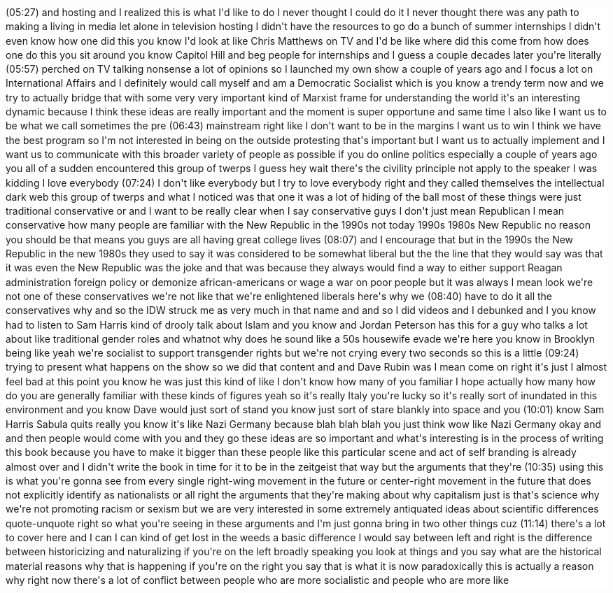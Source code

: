 (05:27) and hosting and I realized this is what I'd like to do I never thought I could do it I never thought there was any path to making a living in media let alone in television hosting I didn't have the resources to go do a bunch of summer internships I didn't even know how one did this you know I'd look at like Chris Matthews on TV and I'd be like where did this come from how does one do this you sit around you know Capitol Hill and beg people for internships and I guess a couple decades later you're literally
(05:57) perched on TV talking nonsense a lot of opinions so I launched my own show a couple of years ago and I focus a lot on International Affairs and I definitely would call myself and am a Democratic Socialist which is you know a trendy term now and we try to actually bridge that with some very very important kind of Marxist frame for understanding the world it's an interesting dynamic because I think these ideas are really important and the moment is super opportune and same time I also like I want us to be what we call sometimes the pre
(06:43) mainstream right like I don't want to be in the margins I want us to win I think we have the best program so I'm not interested in being on the outside protesting that's important but I want us to actually implement and I want us to communicate with this broader variety of people as possible if you do online politics especially a couple of years ago you all of a sudden encountered this group of twerps I guess hey wait there's the civility principle not apply to the speaker I was kidding I love everybody
(07:24) I don't like everybody but I try to love everybody right and they called themselves the intellectual dark web this group of twerps and what I noticed was that one it was a lot of hiding of the ball most of these things were just traditional conservative or and I want to be really clear when I say conservative guys I don't just mean Republican I mean conservative how many people are familiar with the New Republic in the 1990s not today 1990s 1980s New Republic no reason you should be that means you guys are all having great college lives
(08:07) and I encourage that but in the 1990s the New Republic in the new 1980s they used to say it was considered to be somewhat liberal but the the line that they would say was that it was even the New Republic was the joke and that was because they always would find a way to either support Reagan administration foreign policy or demonize african-americans or wage a war on poor people but it was always I mean look we're not one of these conservatives we're not like that we're enlightened liberals here's why we
(08:40) have to do it all the conservatives why and so the IDW struck me as very much in that name and and so I did videos and I debunked and I you know had to listen to Sam Harris kind of drooly talk about Islam and you know and Jordan Peterson has this for a guy who talks a lot about like traditional gender roles and whatnot why does he sound like a 50s housewife evade we're here you know in Brooklyn being like yeah we're socialist to support transgender rights but we're not crying every two seconds so this is a little
(09:24) trying to present what happens on the show so we did that content and and Dave Rubin was I mean come on right it's just I almost feel bad at this point you know he was just this kind of like I don't know how many of you familiar I hope actually how many how do you are generally familiar with these kinds of figures yeah so it's really Italy you're lucky so it's really sort of inundated in this environment and you know Dave would just sort of stand you know just sort of stare blankly into space and you
(10:01) know Sam Harris Sabula quits really you know it's like Nazi Germany because blah blah blah you just think wow like Nazi Germany okay and and then people would come with you and they go these ideas are so important and what's interesting is in the process of writing this book because you have to make it bigger than these people like this particular scene and act of self branding is already almost over and I didn't write the book in time for it to be in the zeitgeist that way but the arguments that they're
(10:35) using this is what you're gonna see from every single right-wing movement in the future or center-right movement in the future that does not explicitly identify as nationalists or all right the arguments that they're making about why capitalism just is that's science why we're not promoting racism or sexism but we are very interested in some extremely antiquated ideas about scientific differences quote-unquote right so what you're seeing in these arguments and I'm just gonna bring in two other things cuz
(11:14) there's a lot to cover here and I can I can kind of get lost in the weeds a basic difference I would say between left and right is the difference between historicizing and naturalizing if you're on the left broadly speaking you look at things and you say what are the historical material reasons why that is happening if you're on the right you say that is what it is now paradoxically this is actually a reason why right now there's a lot of conflict between people who are more socialistic and people who are more like